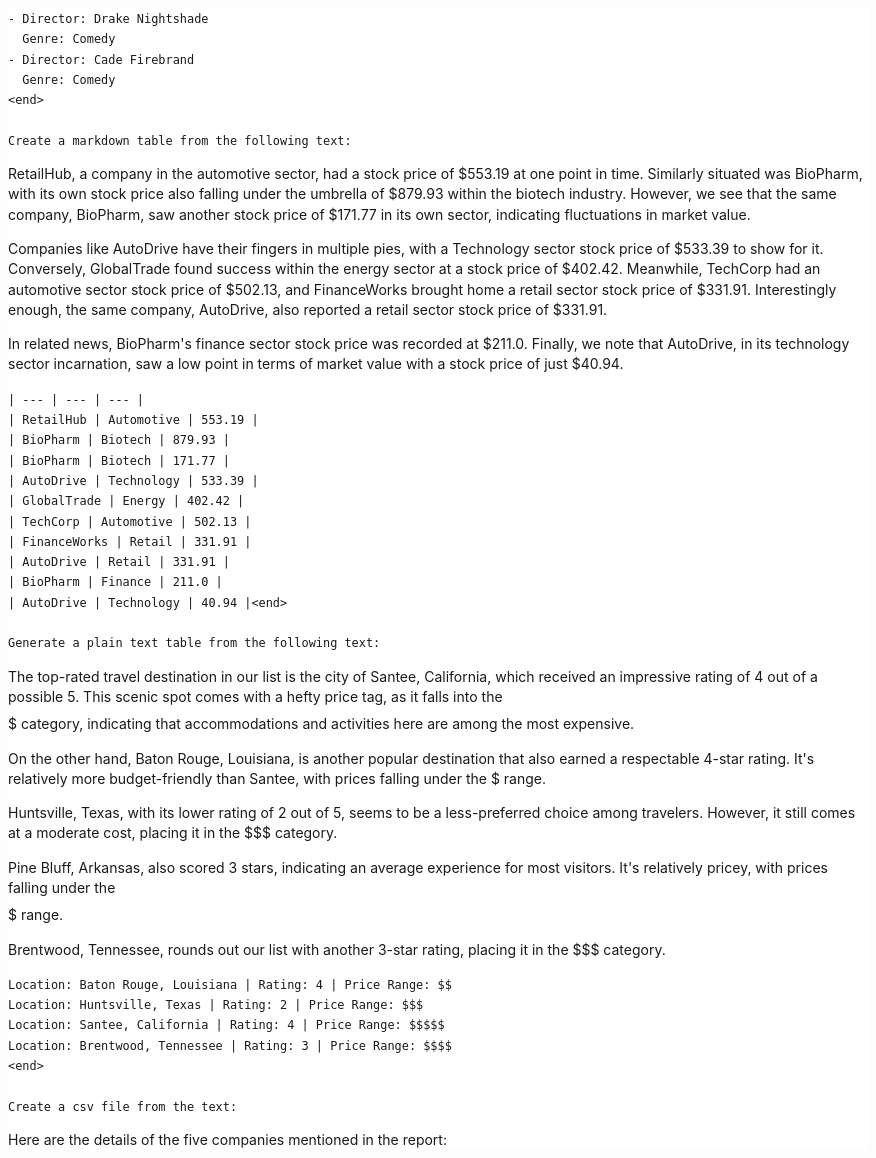 ```<start>- Director: Zara Stormrider
- Director: Drake Nightshade
  Genre: Comedy
- Director: Cade Firebrand
  Genre: Comedy
<end>

Create a markdown table from the following text:
```
RetailHub, a company in the automotive sector, had a stock price of $553.19 at one point in time. Similarly situated was BioPharm, with its own stock price also falling under the umbrella of $879.93 within the biotech industry. However, we see that the same company, BioPharm, saw another stock price of $171.77 in its own sector, indicating fluctuations in market value.

Companies like AutoDrive have their fingers in multiple pies, with a Technology sector stock price of $533.39 to show for it. Conversely, GlobalTrade found success within the energy sector at a stock price of $402.42. Meanwhile, TechCorp had an automotive sector stock price of $502.13, and FinanceWorks brought home a retail sector stock price of $331.91. Interestingly enough, the same company, AutoDrive, also reported a retail sector stock price of $331.91.

In related news, BioPharm's finance sector stock price was recorded at $211.0. Finally, we note that AutoDrive, in its technology sector incarnation, saw a low point in terms of market value with a stock price of just $40.94.
```<start>| Company | Sector | Stock Price |
| --- | --- | --- |
| RetailHub | Automotive | 553.19 |
| BioPharm | Biotech | 879.93 |
| BioPharm | Biotech | 171.77 |
| AutoDrive | Technology | 533.39 |
| GlobalTrade | Energy | 402.42 |
| TechCorp | Automotive | 502.13 |
| FinanceWorks | Retail | 331.91 |
| AutoDrive | Retail | 331.91 |
| BioPharm | Finance | 211.0 |
| AutoDrive | Technology | 40.94 |<end>

Generate a plain text table from the following text:
```
The top-rated travel destination in our list is the city of Santee, California, which received an impressive rating of 4 out of a possible 5. This scenic spot comes with a hefty price tag, as it falls into the $$$$$ category, indicating that accommodations and activities here are among the most expensive. 

On the other hand, Baton Rouge, Louisiana, is another popular destination that also earned a respectable 4-star rating. It's relatively more budget-friendly than Santee, with prices falling under the $ range.

Huntsville, Texas, with its lower rating of 2 out of 5, seems to be a less-preferred choice among travelers. However, it still comes at a moderate cost, placing it in the $$$ category.

Pine Bluff, Arkansas, also scored 3 stars, indicating an average experience for most visitors. It's relatively pricey, with prices falling under the $$$$$ range.

Brentwood, Tennessee, rounds out our list with another 3-star rating, placing it in the $$$ category.
```<start>Location: Pine Bluff, Arkansas | Rating: 3 | Price Range: $$$$
Location: Baton Rouge, Louisiana | Rating: 4 | Price Range: $$
Location: Huntsville, Texas | Rating: 2 | Price Range: $$$
Location: Santee, California | Rating: 4 | Price Range: $$$$$
Location: Brentwood, Tennessee | Rating: 3 | Price Range: $$$$
<end>

Create a csv file from the text:
```
Here are the details of the five companies mentioned in the report:
